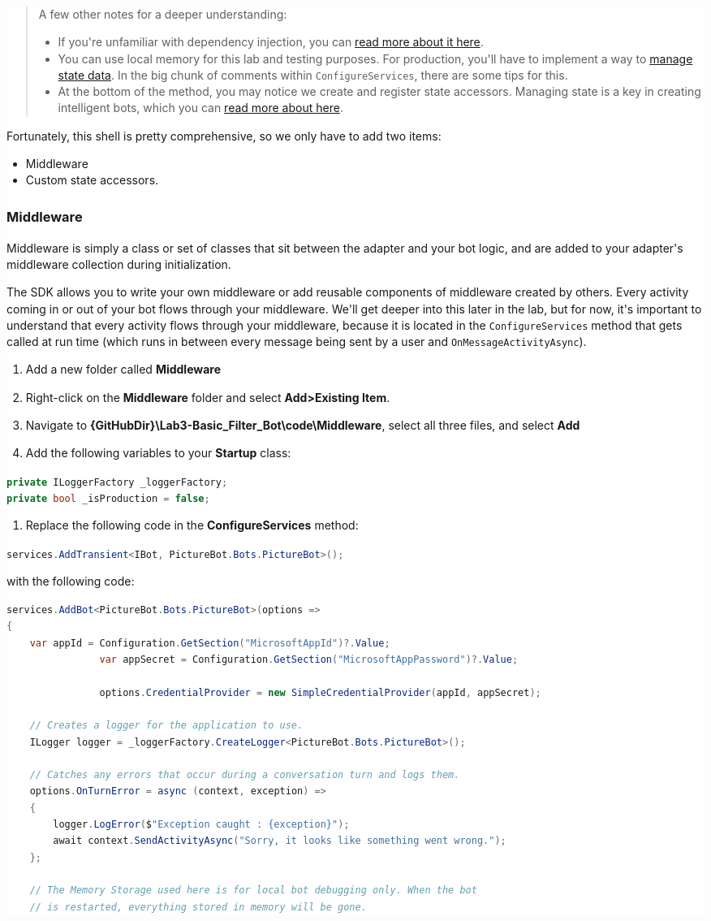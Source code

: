 > A few other notes for a deeper understanding:
>
> * If you're unfamiliar with dependency injection, you can [read more about it here](https://docs.microsoft.com/en-us/aspnet/web-api/overview/advanced/dependency-injection).
> * You can use local memory for this lab and testing purposes. For production, you'll have to implement a way to [manage state data](https://docs.microsoft.com/en-us/azure/bot-service/bot-builder-storage-concept?view=azure-bot-service-4.0). In the big chunk of comments within `ConfigureServices`, there are some tips for this.
> * At the bottom of the method, you may notice we create and register state accessors. Managing state is a key in creating intelligent bots, which you can [read more about here](https://docs.microsoft.com/en-us/azure/bot-service/bot-builder-dialog-state?view=azure-bot-service-4.0).

Fortunately, this shell is pretty comprehensive, so we only have to add two items:

* Middleware
* Custom state accessors.

### Middleware

Middleware is simply a class or set of classes that sit between the adapter and your bot logic, and are added to your adapter's middleware collection during initialization.

The SDK allows you to write your own middleware or add reusable components of middleware created by others. Every activity coming in or out of your bot flows through your middleware. We'll get deeper into this later in the lab, but for now, it's important to understand that every activity flows through your middleware, because it is located in the `ConfigureServices` method that gets called at run time (which runs in between every message being sent by a user and `OnMessageActivityAsync`).

1. Add a new folder called **Middleware**

1. Right-click on the **Middleware** folder and select **Add>Existing Item**.

1. Navigate to **{GitHubDir}\Lab3-Basic_Filter_Bot\code\Middleware**, select all three files, and select **Add**

1. Add the following variables to your **Startup** class:

```csharp
private ILoggerFactory _loggerFactory;
private bool _isProduction = false;
```

1. Replace the following code in the **ConfigureServices** method:

```csharp
services.AddTransient<IBot, PictureBot.Bots.PictureBot>();
```

with the following code:

```csharp
services.AddBot<PictureBot.Bots.PictureBot>(options =>
{
    var appId = Configuration.GetSection("MicrosoftAppId")?.Value;
                var appSecret = Configuration.GetSection("MicrosoftAppPassword")?.Value;

                options.CredentialProvider = new SimpleCredentialProvider(appId, appSecret);

    // Creates a logger for the application to use.
    ILogger logger = _loggerFactory.CreateLogger<PictureBot.Bots.PictureBot>();

    // Catches any errors that occur during a conversation turn and logs them.
    options.OnTurnError = async (context, exception) =>
    {
        logger.LogError($"Exception caught : {exception}");
        await context.SendActivityAsync("Sorry, it looks like something went wrong.");
    };

    // The Memory Storage used here is for local bot debugging only. When the bot
    // is restarted, everything stored in memory will be gone.
```